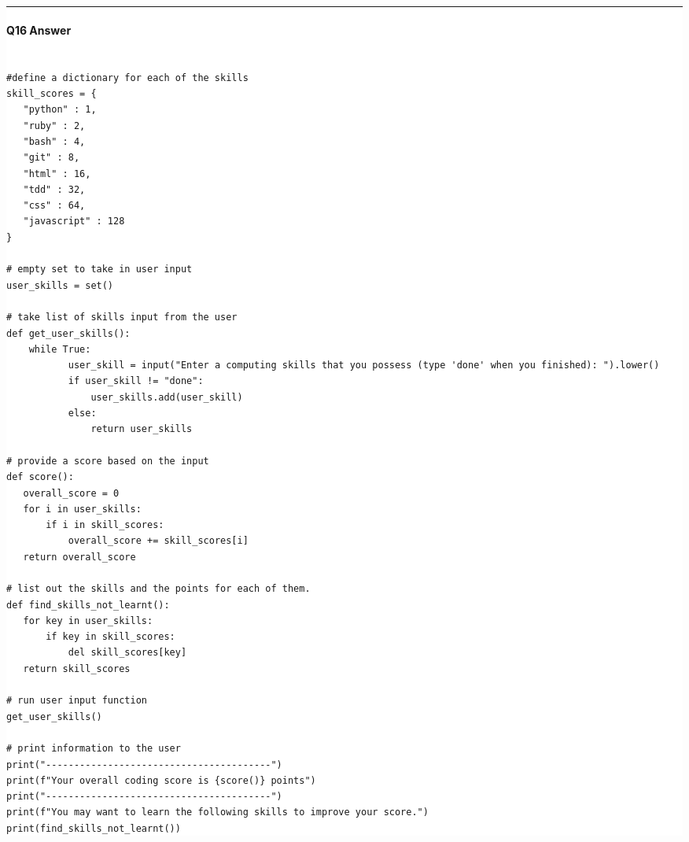  ---
 
#### Q16 Answer

 ```

 #define a dictionary for each of the skills
skill_scores = {
    "python" : 1,
    "ruby" : 2,
    "bash" : 4,
    "git" : 8,
    "html" : 16,
    "tdd" : 32,
    "css" : 64,
    "javascript" : 128
}

# empty set to take in user input
user_skills = set()

# take list of skills input from the user
def get_user_skills():
     while True:
            user_skill = input("Enter a computing skills that you possess (type 'done' when you finished): ").lower()
            if user_skill != "done":
                user_skills.add(user_skill)
            else:
                return user_skills
                
# provide a score based on the input
def score():
    overall_score = 0
    for i in user_skills:
        if i in skill_scores:
            overall_score += skill_scores[i]
    return overall_score

# list out the skills and the points for each of them.
def find_skills_not_learnt():
    for key in user_skills:
        if key in skill_scores:
            del skill_scores[key]
    return skill_scores

# run user input function
get_user_skills()

# print information to the user
print("----------------------------------------")
print(f"Your overall coding score is {score()} points")
print("----------------------------------------")
print(f"You may want to learn the following skills to improve your score.")
print(find_skills_not_learnt())
```
